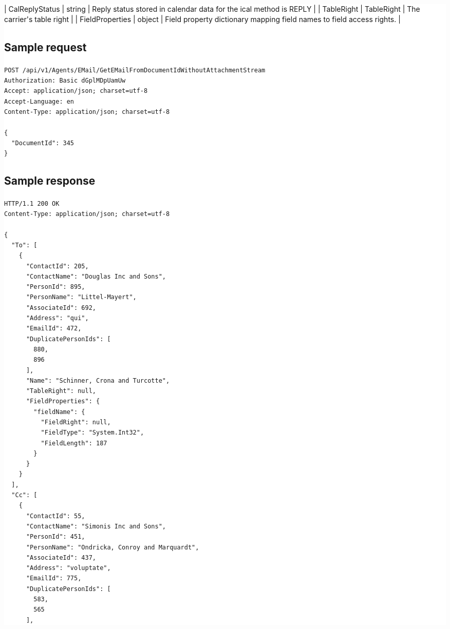 | CalReplyStatus | string | Reply status stored in calendar data for the ical method is REPLY |
| TableRight | TableRight | The carrier's table right |
| FieldProperties | object | Field property dictionary mapping field names to field access rights. |

## Sample request

```http!
POST /api/v1/Agents/EMail/GetEMailFromDocumentIdWithoutAttachmentStream
Authorization: Basic dGplMDpUamUw
Accept: application/json; charset=utf-8
Accept-Language: en
Content-Type: application/json; charset=utf-8

{
  "DocumentId": 345
}
```

## Sample response

```http_
HTTP/1.1 200 OK
Content-Type: application/json; charset=utf-8

{
  "To": [
    {
      "ContactId": 205,
      "ContactName": "Douglas Inc and Sons",
      "PersonId": 895,
      "PersonName": "Littel-Mayert",
      "AssociateId": 692,
      "Address": "qui",
      "EmailId": 472,
      "DuplicatePersonIds": [
        880,
        896
      ],
      "Name": "Schinner, Crona and Turcotte",
      "TableRight": null,
      "FieldProperties": {
        "fieldName": {
          "FieldRight": null,
          "FieldType": "System.Int32",
          "FieldLength": 187
        }
      }
    }
  ],
  "Cc": [
    {
      "ContactId": 55,
      "ContactName": "Simonis Inc and Sons",
      "PersonId": 451,
      "PersonName": "Ondricka, Conroy and Marquardt",
      "AssociateId": 437,
      "Address": "voluptate",
      "EmailId": 775,
      "DuplicatePersonIds": [
        583,
        565
      ],
```